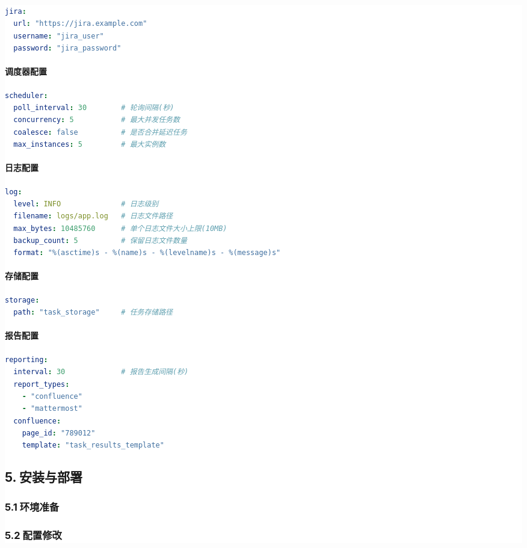 ```yaml
jira:
  url: "https://jira.example.com"
  username: "jira_user"
  password: "jira_password"
```

#### 调度器配置

```yaml
scheduler:
  poll_interval: 30        # 轮询间隔(秒)
  concurrency: 5           # 最大并发任务数
  coalesce: false          # 是否合并延迟任务
  max_instances: 5         # 最大实例数
```

#### 日志配置

```yaml
log:
  level: INFO              # 日志级别
  filename: logs/app.log   # 日志文件路径
  max_bytes: 10485760      # 单个日志文件大小上限(10MB)
  backup_count: 5          # 保留日志文件数量
  format: "%(asctime)s - %(name)s - %(levelname)s - %(message)s"
```

#### 存储配置

```yaml
storage:
  path: "task_storage"     # 任务存储路径
```

#### 报告配置

```yaml
reporting:
  interval: 30             # 报告生成间隔(秒)
  report_types:
    - "confluence"
    - "mattermost"
  confluence:
    page_id: "789012"
    template: "task_results_template"
```

## 5. 安装与部署

### 5.1 环境准备


### 5.2 配置修改
